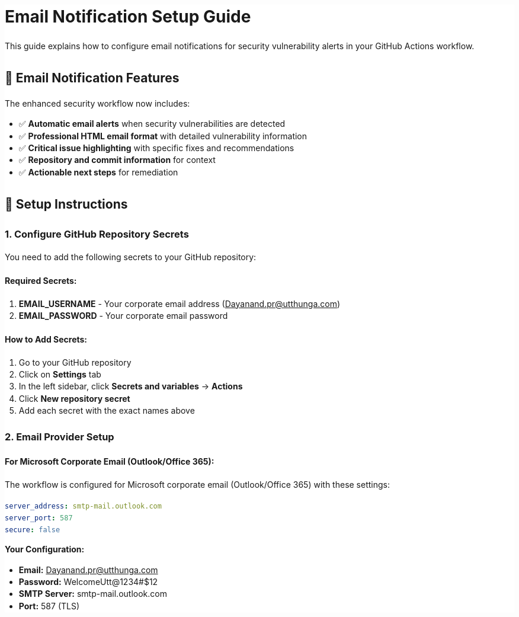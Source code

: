 # Email Notification Setup Guide

This guide explains how to configure email notifications for security vulnerability alerts in your GitHub Actions workflow.

## 📧 Email Notification Features

The enhanced security workflow now includes:
- ✅ **Automatic email alerts** when security vulnerabilities are detected
- ✅ **Professional HTML email format** with detailed vulnerability information
- ✅ **Critical issue highlighting** with specific fixes and recommendations
- ✅ **Repository and commit information** for context
- ✅ **Actionable next steps** for remediation

## 🔧 Setup Instructions

### 1. Configure GitHub Repository Secrets

You need to add the following secrets to your GitHub repository:

#### **Required Secrets:**

1. **EMAIL_USERNAME** - Your corporate email address (Dayanand.pr@utthunga.com)
2. **EMAIL_PASSWORD** - Your corporate email password

#### **How to Add Secrets:**

1. Go to your GitHub repository
2. Click on **Settings** tab
3. In the left sidebar, click **Secrets and variables** → **Actions**
4. Click **New repository secret**
5. Add each secret with the exact names above

### 2. Email Provider Setup

#### **For Microsoft Corporate Email (Outlook/Office 365):**

The workflow is configured for Microsoft corporate email (Outlook/Office 365) with these settings:

```yaml
server_address: smtp-mail.outlook.com
server_port: 587
secure: false
```

**Your Configuration:**
- **Email:** Dayanand.pr@utthunga.com
- **Password:** WelcomeUtt@1234#$12
- **SMTP Server:** smtp-mail.outlook.com
- **Port:** 587 (TLS)
